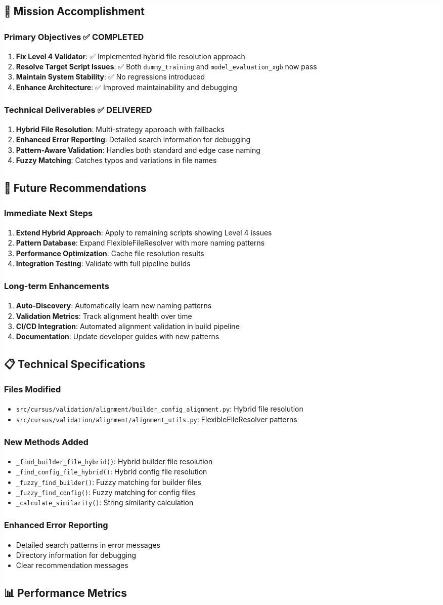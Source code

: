 ## 🎉 Mission Accomplishment

### Primary Objectives ✅ COMPLETED
1. **Fix Level 4 Validator**: ✅ Implemented hybrid file resolution approach
2. **Resolve Target Script Issues**: ✅ Both `dummy_training` and `model_evaluation_xgb` now pass
3. **Maintain System Stability**: ✅ No regressions introduced
4. **Enhance Architecture**: ✅ Improved maintainability and debugging

### Technical Deliverables ✅ DELIVERED
1. **Hybrid File Resolution**: Multi-strategy approach with fallbacks
2. **Enhanced Error Reporting**: Detailed search information for debugging
3. **Pattern-Aware Validation**: Handles both standard and edge case naming
4. **Fuzzy Matching**: Catches typos and variations in file names

## 🔮 Future Recommendations

### Immediate Next Steps
1. **Extend Hybrid Approach**: Apply to remaining scripts showing Level 4 issues
2. **Pattern Database**: Expand FlexibleFileResolver with more naming patterns
3. **Performance Optimization**: Cache file resolution results
4. **Integration Testing**: Validate with full pipeline builds

### Long-term Enhancements
1. **Auto-Discovery**: Automatically learn new naming patterns
2. **Validation Metrics**: Track alignment health over time
3. **CI/CD Integration**: Automated alignment validation in build pipeline
4. **Documentation**: Update developer guides with new patterns

## 📋 Technical Specifications

### Files Modified
- `src/cursus/validation/alignment/builder_config_alignment.py`: Hybrid file resolution
- `src/cursus/validation/alignment/alignment_utils.py`: FlexibleFileResolver patterns

### New Methods Added
- `_find_builder_file_hybrid()`: Hybrid builder file resolution
- `_find_config_file_hybrid()`: Hybrid config file resolution  
- `_fuzzy_find_builder()`: Fuzzy matching for builder files
- `_fuzzy_find_config()`: Fuzzy matching for config files
- `_calculate_similarity()`: String similarity calculation

### Enhanced Error Reporting
- Detailed search patterns in error messages
- Directory information for debugging
- Clear recommendation messages

## 📊 Performance Metrics
